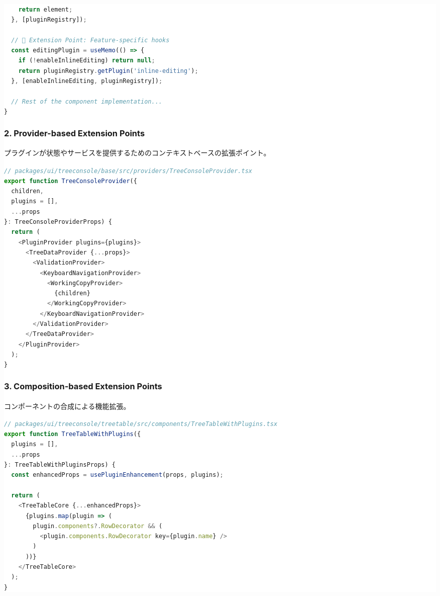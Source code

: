 ```typescript
    return element;
  }, [pluginRegistry]);
  
  // 🔌 Extension Point: Feature-specific hooks
  const editingPlugin = useMemo(() => {
    if (!enableInlineEditing) return null;
    return pluginRegistry.getPlugin('inline-editing');
  }, [enableInlineEditing, pluginRegistry]);
  
  // Rest of the component implementation...
}
```

### 2. Provider-based Extension Points
プラグインが状態やサービスを提供するためのコンテキストベースの拡張ポイント。

```typescript
// packages/ui/treeconsole/base/src/providers/TreeConsoleProvider.tsx
export function TreeConsoleProvider({ 
  children, 
  plugins = [],
  ...props 
}: TreeConsoleProviderProps) {
  return (
    <PluginProvider plugins={plugins}>
      <TreeDataProvider {...props}>
        <ValidationProvider>
          <KeyboardNavigationProvider>
            <WorkingCopyProvider>
              {children}
            </WorkingCopyProvider>
          </KeyboardNavigationProvider>
        </ValidationProvider>
      </TreeDataProvider>
    </PluginProvider>
  );
}
```

### 3. Composition-based Extension Points
コンポーネントの合成による機能拡張。

```typescript
// packages/ui/treeconsole/treetable/src/components/TreeTableWithPlugins.tsx
export function TreeTableWithPlugins({
  plugins = [],
  ...props
}: TreeTableWithPluginsProps) {
  const enhancedProps = usePluginEnhancement(props, plugins);
  
  return (
    <TreeTableCore {...enhancedProps}>
      {plugins.map(plugin => (
        plugin.components?.RowDecorator && (
          <plugin.components.RowDecorator key={plugin.name} />
        )
      ))}
    </TreeTableCore>
  );
}
```
